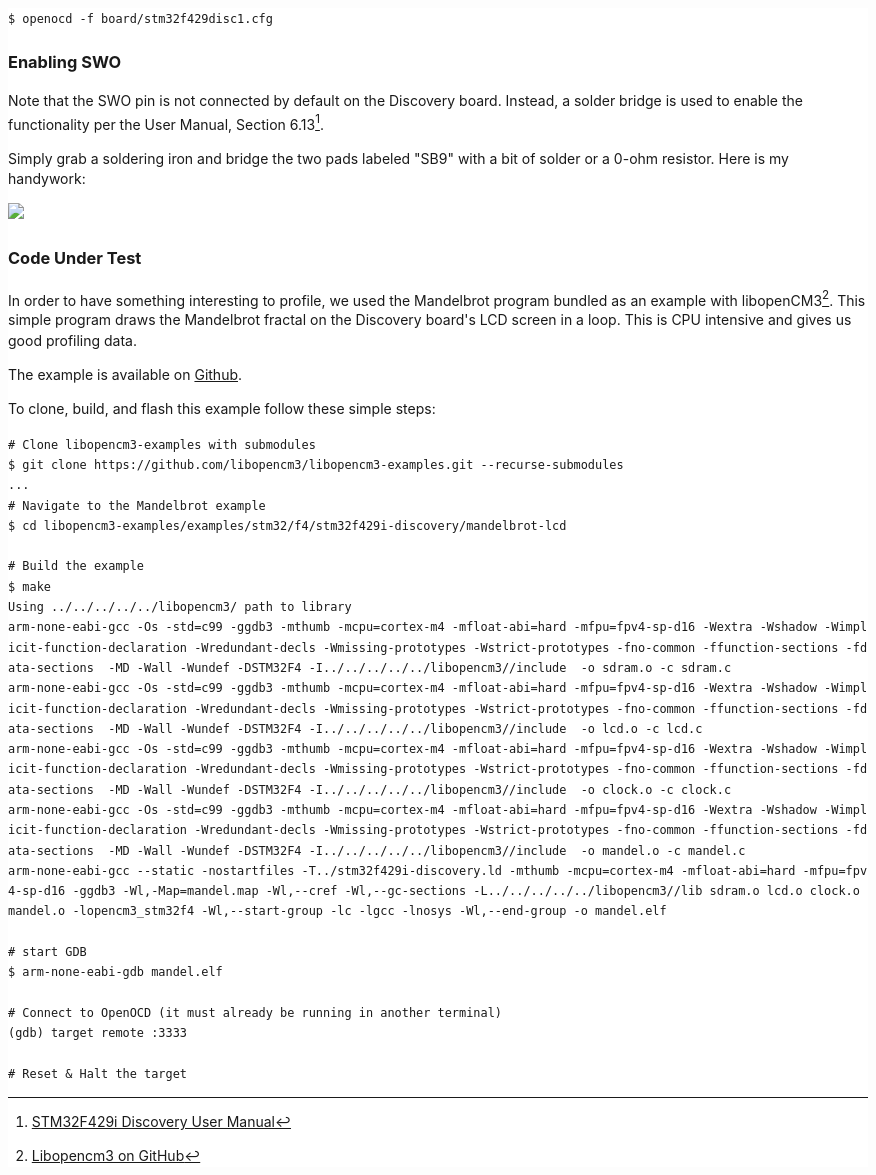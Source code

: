 ```
$ openocd -f board/stm32f429disc1.cfg
```

### Enabling SWO

Note that the SWO pin is not connected by default on the Discovery board.
Instead, a solder bridge is used to enable the functionality per the User
Manual, Section 6.13[^disco-um].

Simply grab a soldering iron and bridge the two pads labeled "SB9" with a bit
of solder or a 0-ohm resistor. Here is my handywork:

<img width="450" src="{% img_url profiling/solder-bridge.jpg %}"/>

### Code Under Test

In order to have something interesting to profile, we used the Mandelbrot
program bundled as an example with libopenCM3[^libopencm3]. This simple program
draws the Mandelbrot fractal on the Discovery board's LCD screen in a loop. This
is CPU intensive and gives us good profiling data.

The example is available on
[Github](https://github.com/libopencm3/libopencm3-examples/tree/master/examples/stm32/f4/stm32f429i-discovery/mandelbrot-lcd).

To clone, build, and flash this example follow these simple steps:

```shell
# Clone libopencm3-examples with submodules
$ git clone https://github.com/libopencm3/libopencm3-examples.git --recurse-submodules
...
# Navigate to the Mandelbrot example
$ cd libopencm3-examples/examples/stm32/f4/stm32f429i-discovery/mandelbrot-lcd

# Build the example
$ make
Using ../../../../../libopencm3/ path to library
arm-none-eabi-gcc -Os -std=c99 -ggdb3 -mthumb -mcpu=cortex-m4 -mfloat-abi=hard -mfpu=fpv4-sp-d16 -Wextra -Wshadow -Wimplicit-function-declaration -Wredundant-decls -Wmissing-prototypes -Wstrict-prototypes -fno-common -ffunction-sections -fdata-sections  -MD -Wall -Wundef -DSTM32F4 -I../../../../../libopencm3//include  -o sdram.o -c sdram.c
arm-none-eabi-gcc -Os -std=c99 -ggdb3 -mthumb -mcpu=cortex-m4 -mfloat-abi=hard -mfpu=fpv4-sp-d16 -Wextra -Wshadow -Wimplicit-function-declaration -Wredundant-decls -Wmissing-prototypes -Wstrict-prototypes -fno-common -ffunction-sections -fdata-sections  -MD -Wall -Wundef -DSTM32F4 -I../../../../../libopencm3//include  -o lcd.o -c lcd.c
arm-none-eabi-gcc -Os -std=c99 -ggdb3 -mthumb -mcpu=cortex-m4 -mfloat-abi=hard -mfpu=fpv4-sp-d16 -Wextra -Wshadow -Wimplicit-function-declaration -Wredundant-decls -Wmissing-prototypes -Wstrict-prototypes -fno-common -ffunction-sections -fdata-sections  -MD -Wall -Wundef -DSTM32F4 -I../../../../../libopencm3//include  -o clock.o -c clock.c
arm-none-eabi-gcc -Os -std=c99 -ggdb3 -mthumb -mcpu=cortex-m4 -mfloat-abi=hard -mfpu=fpv4-sp-d16 -Wextra -Wshadow -Wimplicit-function-declaration -Wredundant-decls -Wmissing-prototypes -Wstrict-prototypes -fno-common -ffunction-sections -fdata-sections  -MD -Wall -Wundef -DSTM32F4 -I../../../../../libopencm3//include  -o mandel.o -c mandel.c
arm-none-eabi-gcc --static -nostartfiles -T../stm32f429i-discovery.ld -mthumb -mcpu=cortex-m4 -mfloat-abi=hard -mfpu=fpv4-sp-d16 -ggdb3 -Wl,-Map=mandel.map -Wl,--cref -Wl,--gc-sections -L../../../../../libopencm3//lib sdram.o lcd.o clock.o mandel.o -lopencm3_stm32f4 -Wl,--start-group -lc -lgcc -lnosys -Wl,--end-group -o mandel.elf

# start GDB
$ arm-none-eabi-gdb mandel.elf

# Connect to OpenOCD (it must already be running in another terminal)
(gdb) target remote :3333

# Reset & Halt the target
```

[^disco]: [STM32F429i Discovery Kit](https://www.st.com/en/evaluation-tools/32f429idiscovery.html)
[^libopencm3]: [Libopencm3 on GitHub](https://github.com/libopencm3/libopencm3)
[^tpui]: More info on the TPIU on [ARM's website](https://developer.arm.com/docs/100166/latest/trace-port-interface-unit/about-the-tpiu)
[^openocd]: More information on getting OpenOCD at [http://openocd.org](http://openocd.org).
[^disco-um]: [STM32F429i Discovery User Manual](https://www.st.com/resource/en/user_manual/dm00093903-discovery-kit-with-stm32f429zi-mcu-stmicroelectronics.pdf)
[^dwt]: You can read more about DWT counters on [ARM's Website](https://developer.arm.com/docs/ddi0337/e/system-debug/dwt)
[^tpiu_config]: [OpenOCD docs on tpiu config](http://openocd.org/doc/html/Architecture-and-Core-Commands.html#index-tpiu-config)
[^libopencm3-dwt]: [dwt.h in libopencm3](https://github.com/libopencm3/libopencm3/blob/master/include/libopencm3/cm3/dwt.h)